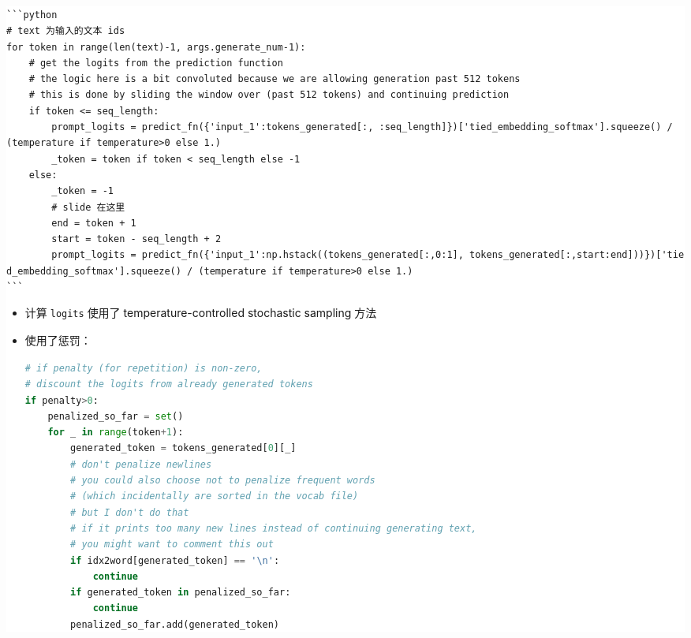     ```python
    # text 为输入的文本 ids
    for token in range(len(text)-1, args.generate_num-1):
        # get the logits from the prediction function
        # the logic here is a bit convoluted because we are allowing generation past 512 tokens
        # this is done by sliding the window over (past 512 tokens) and continuing prediction
        if token <= seq_length:
            prompt_logits = predict_fn({'input_1':tokens_generated[:, :seq_length]})['tied_embedding_softmax'].squeeze() / (temperature if temperature>0 else 1.)
            _token = token if token < seq_length else -1
        else:
            _token = -1
            # slide 在这里
            end = token + 1
            start = token - seq_length + 2
            prompt_logits = predict_fn({'input_1':np.hstack((tokens_generated[:,0:1], tokens_generated[:,start:end]))})['tied_embedding_softmax'].squeeze() / (temperature if temperature>0 else 1.)
    ```

- 计算 `logits` 使用了 temperature-controlled stochastic sampling 方法

- 使用了惩罚：

    ```python
    # if penalty (for repetition) is non-zero,
    # discount the logits from already generated tokens
    if penalty>0:
        penalized_so_far = set()
        for _ in range(token+1):
            generated_token = tokens_generated[0][_]
            # don't penalize newlines
            # you could also choose not to penalize frequent words
            # (which incidentally are sorted in the vocab file)
            # but I don't do that
            # if it prints too many new lines instead of continuing generating text,
            # you might want to comment this out
            if idx2word[generated_token] == '\n':
                continue
            if generated_token in penalized_so_far:
                continue
            penalized_so_far.add(generated_token)